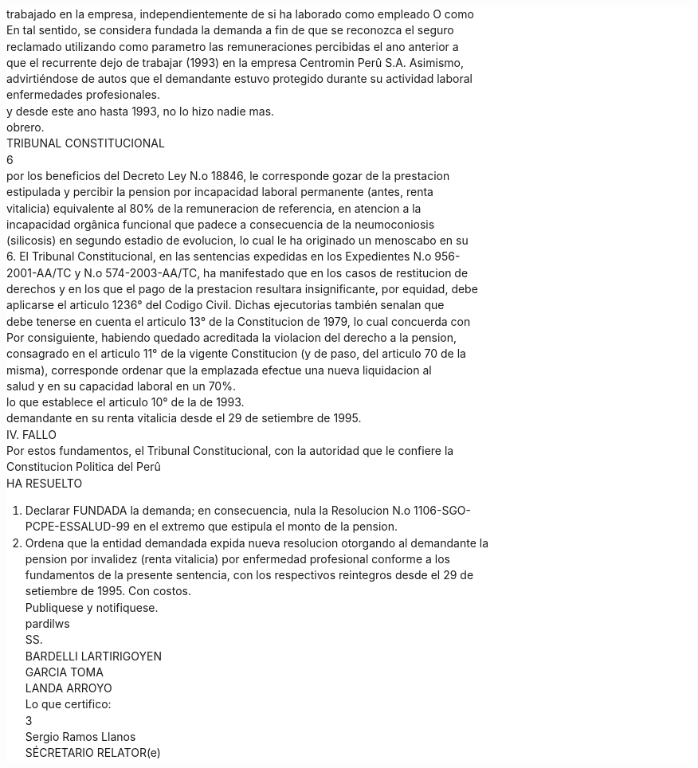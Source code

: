 trabajado en la empresa, independientemente de si ha laborado como empleado O como  
En tal sentido, se considera fundada la demanda a fin de que se reconozca el seguro  
reclamado utilizando como parametro las remuneraciones percibidas el ano anterior a  
que el recurrente dejo de trabajar (1993) en la empresa Centromin Perû S.A. Asimismo,  
advirtiéndose de autos que el demandante estuvo protegido durante su actividad laboral  
enfermedades profesionales.  
y desde este ano hasta 1993, no lo hizo nadie mas.  
obrero.  
TRIBUNAL CONSTITUCIONAL  
6  
por los beneficios del Decreto Ley N.o 18846, le corresponde gozar de la prestacion  
estipulada y percibir la pension por incapacidad laboral permanente (antes, renta  
vitalicia) equivalente al 80% de la remuneracion de referencia, en atencion a la  
incapacidad orgânica funcional que padece a consecuencia de la neumoconiosis  
(silicosis) en segundo estadio de evolucion, lo cual le ha originado un menoscabo en su  
6. El Tribunal Constitucional, en las sentencias expedidas en los Expedientes N.o 956-  
2001-AA/TC y N.o 574-2003-AA/TC, ha manifestado que en los casos de restitucion de  
derechos y en los que el pago de la prestacion resultara insignificante, por equidad, debe  
aplicarse el articulo 1236° del Codigo Civil. Dichas ejecutorias también senalan que  
debe tenerse en cuenta el articulo 13° de la Constitucion de 1979, lo cual concuerda con  
Por consiguiente, habiendo quedado acreditada la violacion del derecho a la pension,  
consagrado en el articulo 11° de la vigente Constitucion (y de paso, del articulo 70 de la  
misma), corresponde ordenar que la emplazada efectue una nueva liquidacion al  
salud y en su capacidad laboral en un 70%.  
lo que establece el articulo 10° de la de 1993.  
demandante en su renta vitalicia desde el 29 de setiembre de 1995.  
IV. FALLO  
Por estos fundamentos, el Tribunal Constitucional, con la autoridad que le confiere la  
Constitucion Politica del Perû  
HA RESUELTO  
1. Declarar FUNDADA la demanda; en consecuencia, nula la Resolucion N.o 1106-SGO-  
PCPE-ESSALUD-99 en el extremo que estipula el monto de la pension.  
2. Ordena que la entidad demandada expida nueva resolucion otorgando al demandante la  
pension por invalidez (renta vitalicia) por enfermedad profesional conforme a los  
fundamentos de la presente sentencia, con los respectivos reintegros desde el 29 de  
setiembre de 1995. Con costos.  
Publiquese y notifiquese.  
pardilws  
SS.  
BARDELLI LARTIRIGOYEN  
GARCIA TOMA  
LANDA ARROYO  
Lo que certifico:  
3  
Sergio Ramos Llanos  
SÉCRETARIO RELATOR(e)